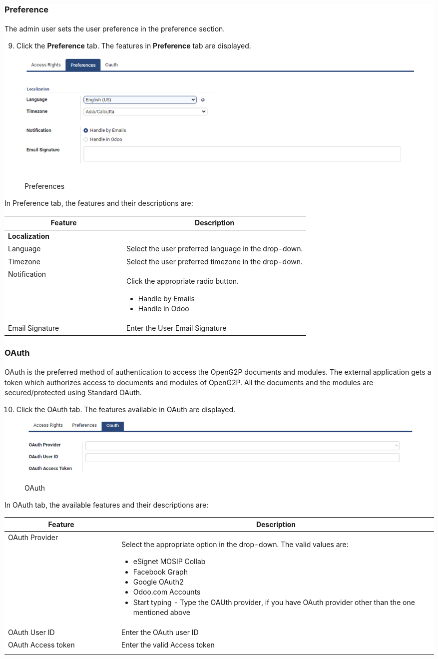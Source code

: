 ### **Preference**

The admin user sets the user preference in the preference section.&#x20;

9. Click the **Preference** tab.  The features in **Preference** tab are displayed.

<figure><img src="../../../../../.gitbook/assets/preference tab.png" alt=""><figcaption><p>Preferences</p></figcaption></figure>

In Preference tab, the features and their descriptions are:

<table><thead><tr><th width="223">Feature</th><th>Description</th></tr></thead><tbody><tr><td><strong>Localization</strong></td><td></td></tr><tr><td>Language</td><td>Select the user preferred language in the drop-down.</td></tr><tr><td>Timezone</td><td>Select the user preferred timezone in the drop-down.</td></tr><tr><td>Notification</td><td><p>Click the appropriate radio button. </p><ul><li>Handle by Emails</li><li>Handle in Odoo </li></ul></td></tr><tr><td>Email Signature</td><td>Enter the User Email Signature</td></tr></tbody></table>

### OAuth

OAuth is the preferred method of authentication to access the OpenG2P documents and modules. The external application gets a token which authorizes access to documents and modules of OpenG2P. All the documents and the modules are secured/protected using Standard OAuth.&#x20;

10. Click the OAuth tab. The features available in OAuth are displayed.

<figure><img src="../../../../../.gitbook/assets/OAuth.png" alt=""><figcaption><p>OAuth</p></figcaption></figure>

In OAuth tab, the available features and their descriptions are:

<table><thead><tr><th width="213">Feature</th><th>Description</th></tr></thead><tbody><tr><td>OAuth Provider</td><td><p>Select the appropriate option in the drop-down. The valid values are:</p><ul><li>eSignet MOSIP Collab</li><li>Facebook Graph</li><li>Google OAuth2</li><li>Odoo.com Accounts</li><li>Start typing - Type the OAUth provider, if you have OAuth provider other than the one mentioned above </li></ul></td></tr><tr><td>OAuth User ID</td><td>Enter the OAuth user ID</td></tr><tr><td>OAuth Access token</td><td>Enter the valid Access token </td></tr><tr><td></td><td></td></tr></tbody></table>



